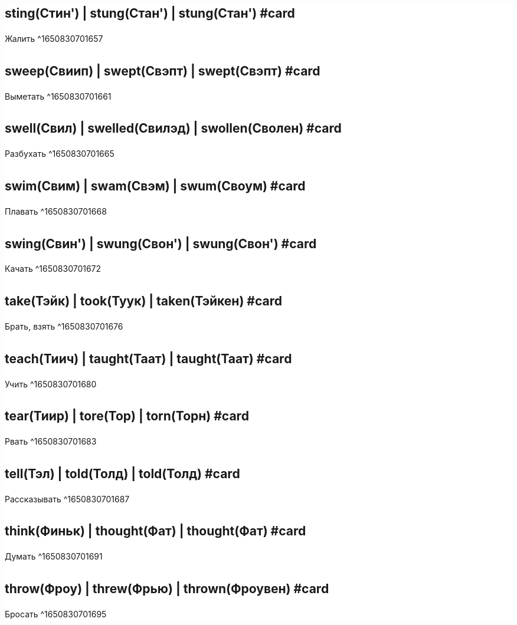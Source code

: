 ## sting(Стин') | stung(Стан') | stung(Стан') #card 
Жалить
^1650830701657

## sweep(Свиип) | swept(Свэпт) | swept(Свэпт) #card 
Выметать
^1650830701661

## swell(Свил) | swelled(Свилэд) | swollen(Сволен) #card 
Разбухать
^1650830701665

## swim(Свим) | swam(Свэм) | swum(Своум) #card 
Плавать
^1650830701668

## swing(Свин') | swung(Свон') | swung(Свон') #card 
Качать
^1650830701672

## take(Тэйк) | took(Туук) | taken(Тэйкен) #card 
Брать, взять
^1650830701676

## teach(Тиич) | taught(Таат) | taught(Таат) #card 
Учить
^1650830701680

## tear(Тиир) | tore(Тор) | torn(Торн) #card 
Рвать
^1650830701683

## tell(Тэл) | told(Толд) | told(Толд) #card 
Рассказывать
^1650830701687

## think(Финьк) | thought(Фат) | thought(Фат) #card 
Думать
^1650830701691

## throw(Фроу) | threw(Фрью) | thrown(Фроувен) #card 
Бросать
^1650830701695
